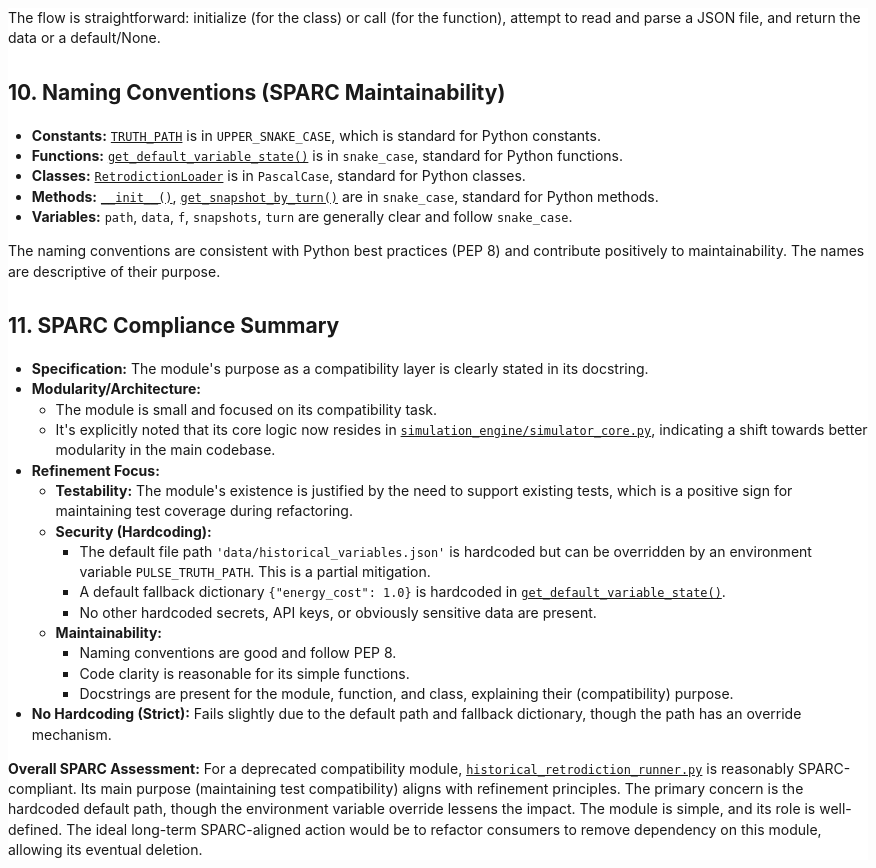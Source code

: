 The flow is straightforward: initialize (for the class) or call (for the function), attempt to read and parse a JSON file, and return the data or a default/None.

## 10. Naming Conventions (SPARC Maintainability)

*   **Constants:** [`TRUTH_PATH`](simulation_engine/historical_retrodiction_runner.py:15) is in `UPPER_SNAKE_CASE`, which is standard for Python constants.
*   **Functions:** [`get_default_variable_state()`](simulation_engine/historical_retrodiction_runner.py:17) is in `snake_case`, standard for Python functions.
*   **Classes:** [`RetrodictionLoader`](simulation_engine/historical_retrodiction_runner.py:39) is in `PascalCase`, standard for Python classes.
*   **Methods:** [`__init__()`](simulation_engine/historical_retrodiction_runner.py:44), [`get_snapshot_by_turn()`](simulation_engine/historical_retrodiction_runner.py:55) are in `snake_case`, standard for Python methods.
*   **Variables:** `path`, `data`, `f`, `snapshots`, `turn` are generally clear and follow `snake_case`.

The naming conventions are consistent with Python best practices (PEP 8) and contribute positively to maintainability. The names are descriptive of their purpose.

## 11. SPARC Compliance Summary

*   **Specification:** The module's purpose as a compatibility layer is clearly stated in its docstring.
*   **Modularity/Architecture:**
    *   The module is small and focused on its compatibility task.
    *   It's explicitly noted that its core logic now resides in [`simulation_engine/simulator_core.py`](simulation_engine/simulator_core.py:1), indicating a shift towards better modularity in the main codebase.
*   **Refinement Focus:**
    *   **Testability:** The module's existence is justified by the need to support existing tests, which is a positive sign for maintaining test coverage during refactoring.
    *   **Security (Hardcoding):**
        *   The default file path `'data/historical_variables.json'` is hardcoded but can be overridden by an environment variable `PULSE_TRUTH_PATH`. This is a partial mitigation.
        *   A default fallback dictionary `{"energy_cost": 1.0}` is hardcoded in [`get_default_variable_state()`](simulation_engine/historical_retrodiction_runner.py:37).
        *   No other hardcoded secrets, API keys, or obviously sensitive data are present.
    *   **Maintainability:**
        *   Naming conventions are good and follow PEP 8.
        *   Code clarity is reasonable for its simple functions.
        *   Docstrings are present for the module, function, and class, explaining their (compatibility) purpose.
*   **No Hardcoding (Strict):** Fails slightly due to the default path and fallback dictionary, though the path has an override mechanism.

**Overall SPARC Assessment:**
For a deprecated compatibility module, [`historical_retrodiction_runner.py`](simulation_engine/historical_retrodiction_runner.py:1) is reasonably SPARC-compliant. Its main purpose (maintaining test compatibility) aligns with refinement principles. The primary concern is the hardcoded default path, though the environment variable override lessens the impact. The module is simple, and its role is well-defined. The ideal long-term SPARC-aligned action would be to refactor consumers to remove dependency on this module, allowing its eventual deletion.